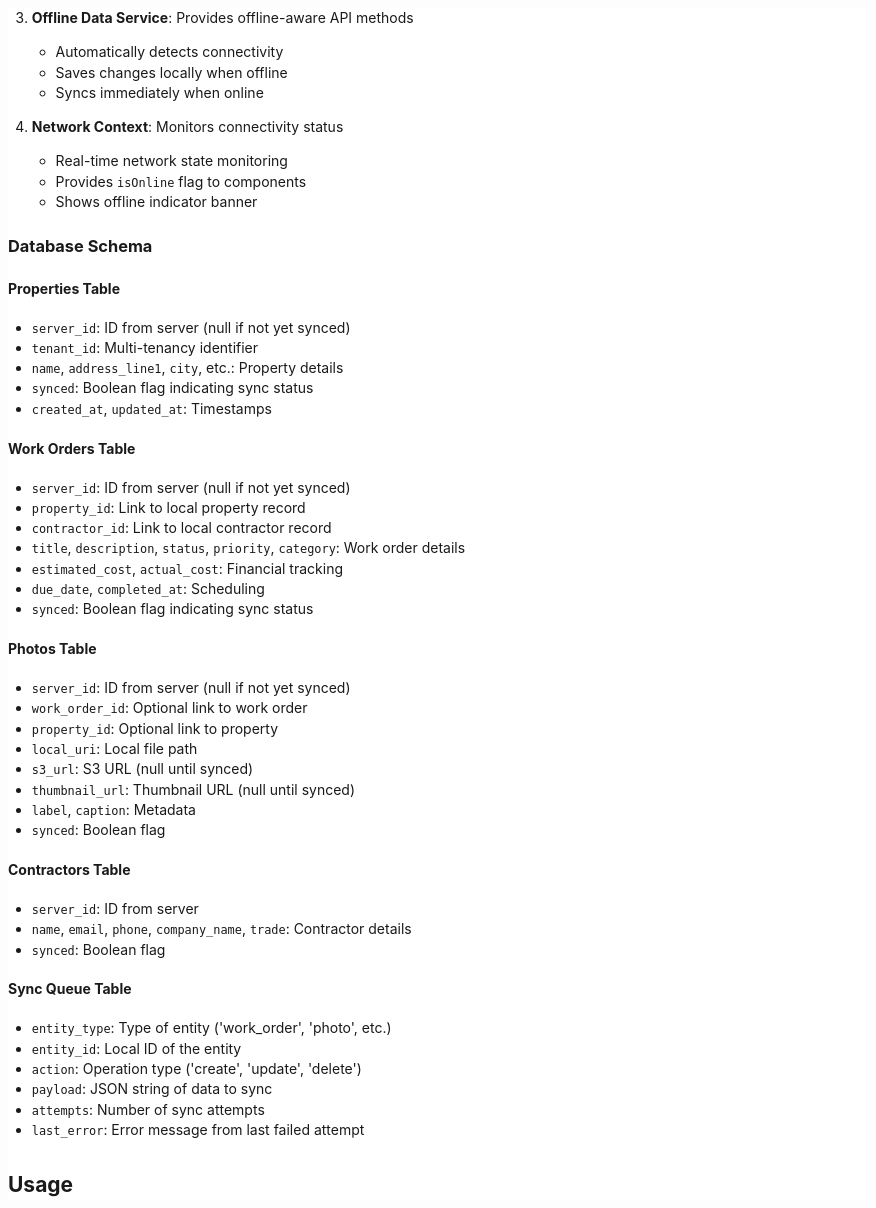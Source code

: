 3. **Offline Data Service**: Provides offline-aware API methods
   - Automatically detects connectivity
   - Saves changes locally when offline
   - Syncs immediately when online

4. **Network Context**: Monitors connectivity status
   - Real-time network state monitoring
   - Provides `isOnline` flag to components
   - Shows offline indicator banner

### Database Schema

#### Properties Table
- `server_id`: ID from server (null if not yet synced)
- `tenant_id`: Multi-tenancy identifier
- `name`, `address_line1`, `city`, etc.: Property details
- `synced`: Boolean flag indicating sync status
- `created_at`, `updated_at`: Timestamps

#### Work Orders Table
- `server_id`: ID from server (null if not yet synced)
- `property_id`: Link to local property record
- `contractor_id`: Link to local contractor record
- `title`, `description`, `status`, `priority`, `category`: Work order details
- `estimated_cost`, `actual_cost`: Financial tracking
- `due_date`, `completed_at`: Scheduling
- `synced`: Boolean flag indicating sync status

#### Photos Table
- `server_id`: ID from server (null if not yet synced)
- `work_order_id`: Optional link to work order
- `property_id`: Optional link to property
- `local_uri`: Local file path
- `s3_url`: S3 URL (null until synced)
- `thumbnail_url`: Thumbnail URL (null until synced)
- `label`, `caption`: Metadata
- `synced`: Boolean flag

#### Contractors Table
- `server_id`: ID from server
- `name`, `email`, `phone`, `company_name`, `trade`: Contractor details
- `synced`: Boolean flag

#### Sync Queue Table
- `entity_type`: Type of entity ('work_order', 'photo', etc.)
- `entity_id`: Local ID of the entity
- `action`: Operation type ('create', 'update', 'delete')
- `payload`: JSON string of data to sync
- `attempts`: Number of sync attempts
- `last_error`: Error message from last failed attempt

## Usage
